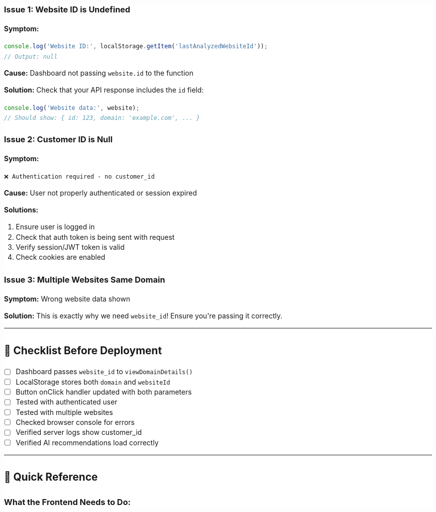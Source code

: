 ### Issue 1: Website ID is Undefined

**Symptom:**
```javascript
console.log('Website ID:', localStorage.getItem('lastAnalyzedWebsiteId'));
// Output: null
```

**Cause:** Dashboard not passing `website.id` to the function

**Solution:** Check that your API response includes the `id` field:
```javascript
console.log('Website data:', website);
// Should show: { id: 123, domain: 'example.com', ... }
```

### Issue 2: Customer ID is Null

**Symptom:**
```
❌ Authentication required - no customer_id
```

**Cause:** User not properly authenticated or session expired

**Solutions:**
1. Ensure user is logged in
2. Check that auth token is being sent with request
3. Verify session/JWT token is valid
4. Check cookies are enabled

### Issue 3: Multiple Websites Same Domain

**Symptom:** Wrong website data shown

**Solution:** This is exactly why we need `website_id`! Ensure you're passing it correctly.

---

## 🎯 **Checklist Before Deployment**

- [ ] Dashboard passes `website_id` to `viewDomainDetails()`
- [ ] LocalStorage stores both `domain` and `websiteId`
- [ ] Button onClick handler updated with both parameters
- [ ] Tested with authenticated user
- [ ] Tested with multiple websites
- [ ] Checked browser console for errors
- [ ] Verified server logs show customer_id
- [ ] Verified AI recommendations load correctly

---

## 📝 **Quick Reference**

### What the Frontend Needs to Do:
